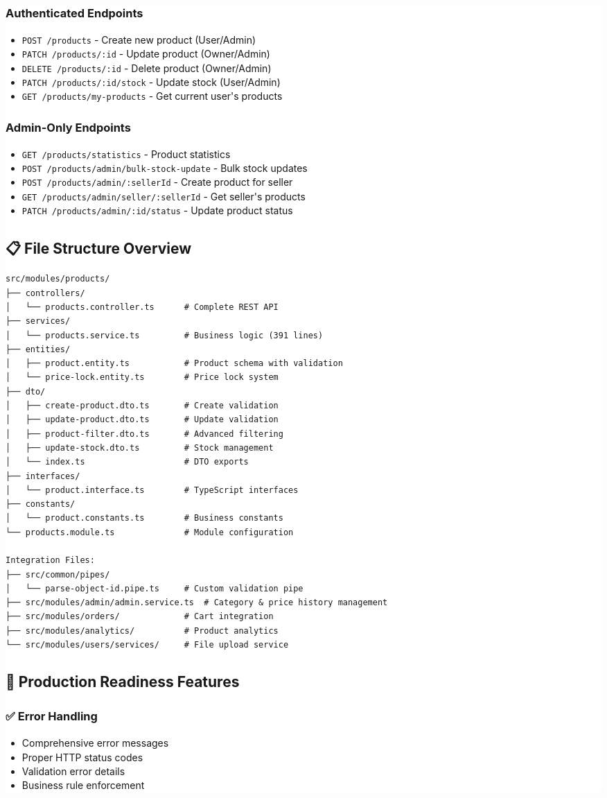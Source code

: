 ### **Authenticated Endpoints**
- `POST /products` - Create new product (User/Admin)
- `PATCH /products/:id` - Update product (Owner/Admin)
- `DELETE /products/:id` - Delete product (Owner/Admin)
- `PATCH /products/:id/stock` - Update stock (User/Admin)
- `GET /products/my-products` - Get current user's products

### **Admin-Only Endpoints**
- `GET /products/statistics` - Product statistics
- `POST /products/admin/bulk-stock-update` - Bulk stock updates
- `POST /products/admin/:sellerId` - Create product for seller
- `GET /products/admin/seller/:sellerId` - Get seller's products
- `PATCH /products/admin/:id/status` - Update product status

## 📋 **File Structure Overview**

```
src/modules/products/
├── controllers/
│   └── products.controller.ts      # Complete REST API
├── services/
│   └── products.service.ts         # Business logic (391 lines)
├── entities/
│   ├── product.entity.ts           # Product schema with validation
│   └── price-lock.entity.ts        # Price lock system
├── dto/
│   ├── create-product.dto.ts       # Create validation
│   ├── update-product.dto.ts       # Update validation
│   ├── product-filter.dto.ts       # Advanced filtering
│   ├── update-stock.dto.ts         # Stock management
│   └── index.ts                    # DTO exports
├── interfaces/
│   └── product.interface.ts        # TypeScript interfaces
├── constants/
│   └── product.constants.ts        # Business constants
└── products.module.ts              # Module configuration

Integration Files:
├── src/common/pipes/
│   └── parse-object-id.pipe.ts     # Custom validation pipe
├── src/modules/admin/admin.service.ts  # Category & price history management
├── src/modules/orders/             # Cart integration
├── src/modules/analytics/          # Product analytics
└── src/modules/users/services/     # File upload service
```

## 🎯 **Production Readiness Features**

### ✅ **Error Handling**
- Comprehensive error messages
- Proper HTTP status codes
- Validation error details
- Business rule enforcement

